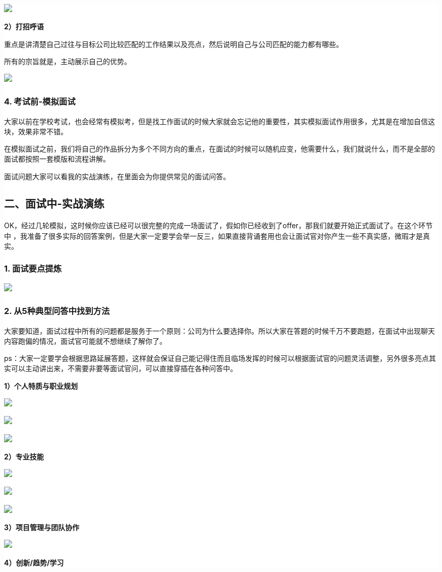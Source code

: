 ![](https://image.woshipm.com/2024/05/09/696184aa-0dd5-11ef-90f4-00163e0b5ff3.png)

**2）打招呼语**

重点是讲清楚自己过往与目标公司比较匹配的工作结果以及亮点，然后说明自己与公司匹配的能力都有哪些。

所有的宗旨就是，主动展示自己的优势。

![](https://image.woshipm.com/2024/05/09/75024b46-0dd5-11ef-91b1-00163e0b5ff3.png)

### 4\. 考试前-模拟面试

大家以前在学校考试，也会经常有模拟考，但是找工作面试的时候大家就会忘记他的重要性，其实模拟面试作用很多，尤其是在增加自信这块，效果非常不错。

在模拟面试之前，我们将自己的作品拆分为多个不同方向的重点，在面试的时候可以随机应变，他需要什么，我们就说什么，而不是全部的面试都按照一套模版和流程讲解。

面试问题大家可以看我的实战演练，在里面会为你提供常见的面试问答。

## 二、面试中-实战演练

OK，经过几轮模拟，这时候你应该已经可以很完整的完成一场面试了，假如你已经收到了offer，那我们就要开始正式面试了。在这个环节中 ，我准备了很多实际的回答案例，但是大家一定要学会举一反三，如果直接背诵套用也会让面试官对你产生一些不真实感，微瑕才是真实。

### 1\. 面试要点提炼

![](https://image.woshipm.com/2024/05/09/83ac7e46-0dd5-11ef-91b1-00163e0b5ff3.png)

### 2\. 从5种典型问答中找到方法

大家要知道，面试过程中所有的问题都是服务于一个原则：公司为什么要选择你。所以大家在答题的时候千万不要跑题，在面试中出现聊天内容跑偏的情况，面试官可能就不想继续了解你了。

ps：大家一定要学会根据思路延展答题，这样就会保证自己能记得住而且临场发挥的时候可以根据面试官的问题灵活调整，另外很多亮点其实可以主动讲出来，不需要非要等面试官问，可以直接穿插在各种问答中。

**1）个人特质与职业规划**

![](https://image.woshipm.com/2024/05/09/a019025c-0dd5-11ef-90f4-00163e0b5ff3.png)

![](https://image.woshipm.com/2024/05/09/a4111624-0dd5-11ef-a0ab-00163e0b5ff3.png)

![](https://image.woshipm.com/2024/05/09/a8b7e32e-0dd5-11ef-91b1-00163e0b5ff3.png)

**2）专业技能**

![](https://image.woshipm.com/2024/05/09/dd9e7ab2-0dd5-11ef-ac0b-00163e0b5ff3.png)

![](https://image.woshipm.com/2024/05/09/df2d7dc4-0dd5-11ef-91b1-00163e0b5ff3.png)

![](https://image.woshipm.com/2024/05/09/e0a0c710-0dd5-11ef-a0ab-00163e0b5ff3.png)

**3）项目管理与团队协作**

![](https://image.woshipm.com/2024/05/09/f1852b48-0dd5-11ef-91b1-00163e0b5ff3.png)

**4）创新/趋势/学习**
